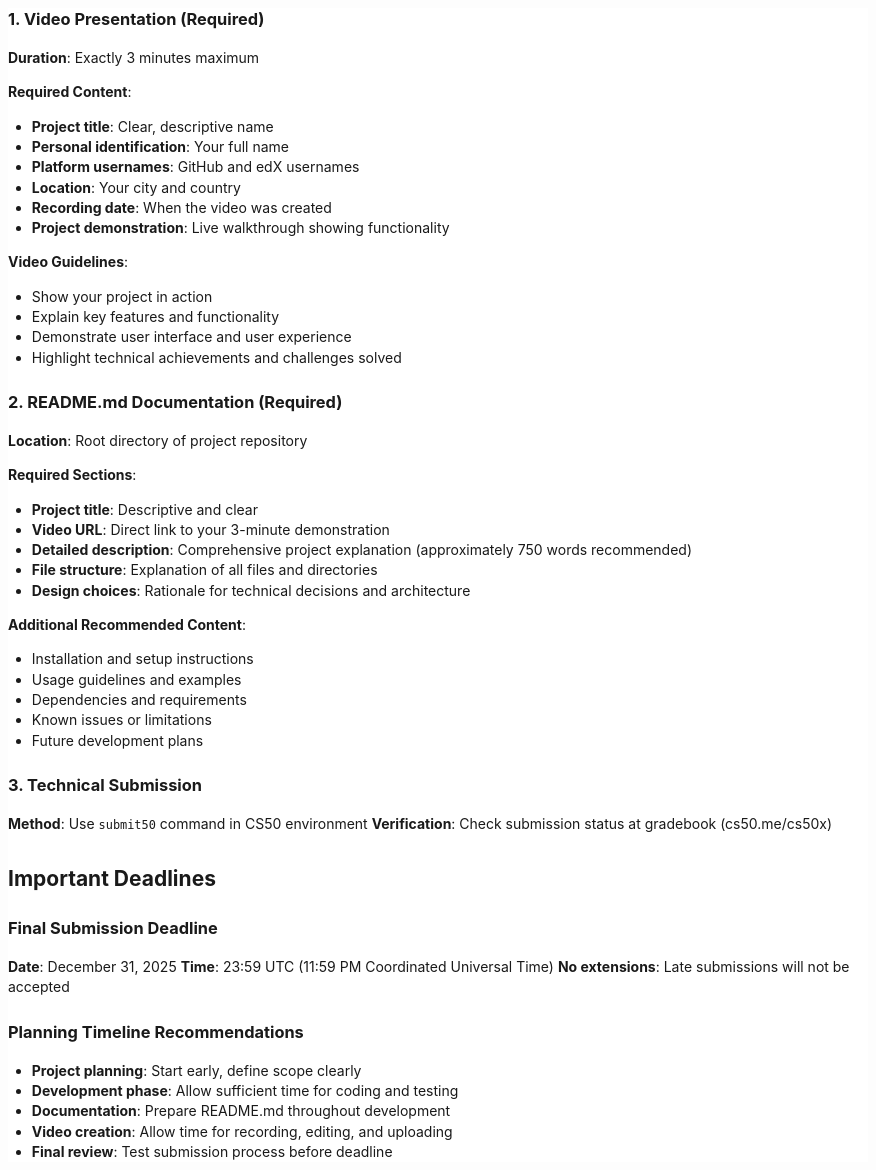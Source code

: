 ### 1. Video Presentation (Required)
**Duration**: Exactly 3 minutes maximum

**Required Content**:
- **Project title**: Clear, descriptive name
- **Personal identification**: Your full name
- **Platform usernames**: GitHub and edX usernames
- **Location**: Your city and country
- **Recording date**: When the video was created
- **Project demonstration**: Live walkthrough showing functionality

**Video Guidelines**:
- Show your project in action
- Explain key features and functionality
- Demonstrate user interface and user experience
- Highlight technical achievements and challenges solved

### 2. README.md Documentation (Required)
**Location**: Root directory of project repository

**Required Sections**:
- **Project title**: Descriptive and clear
- **Video URL**: Direct link to your 3-minute demonstration
- **Detailed description**: Comprehensive project explanation (approximately 750 words recommended)
- **File structure**: Explanation of all files and directories
- **Design choices**: Rationale for technical decisions and architecture

**Additional Recommended Content**:
- Installation and setup instructions
- Usage guidelines and examples
- Dependencies and requirements
- Known issues or limitations
- Future development plans

### 3. Technical Submission
**Method**: Use `submit50` command in CS50 environment
**Verification**: Check submission status at gradebook (cs50.me/cs50x)

## Important Deadlines

### Final Submission Deadline
**Date**: December 31, 2025
**Time**: 23:59 UTC (11:59 PM Coordinated Universal Time)
**No extensions**: Late submissions will not be accepted

### Planning Timeline Recommendations
- **Project planning**: Start early, define scope clearly
- **Development phase**: Allow sufficient time for coding and testing
- **Documentation**: Prepare README.md throughout development
- **Video creation**: Allow time for recording, editing, and uploading
- **Final review**: Test submission process before deadline
